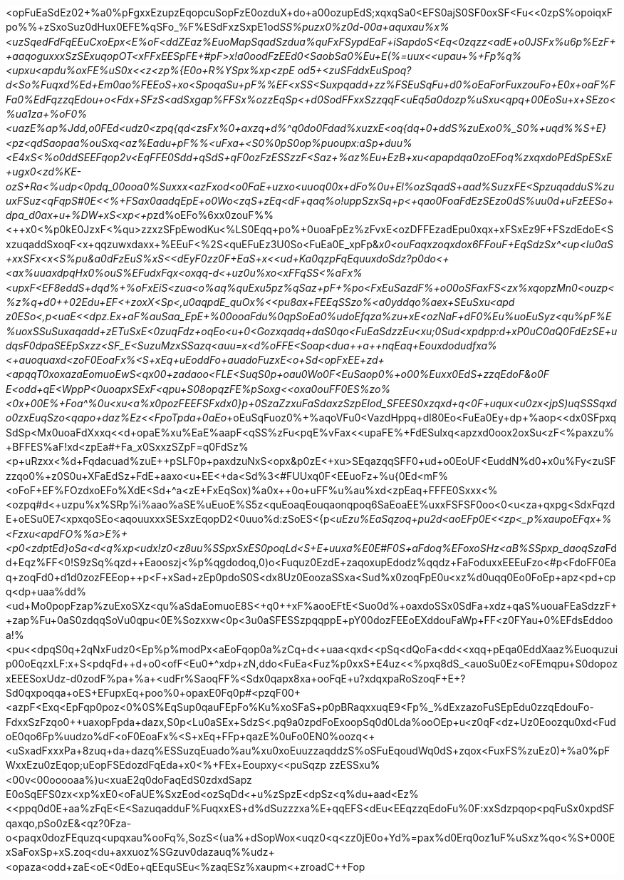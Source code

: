 <opFuEaSdEz02+%a0%pFgxxEzupzEqopcuSopFzE0ozduX+do+a00ozupEdS;xqxqSa0<EFS0ajS0SF0oxSF<Fu<<0zpS%opoiqxFpo%%+zSxoSuz0dHux0EFE%qSFo_%F%ESdFxzSxpE1od*SS%puzx0%z0d-00a+aquxau%x%<uzSqedFdFqEEuCxoEpx<E%oF<ddZEaz%EuoMapSqadSzdua%quFxFSypdEaF+iSapdoS<Eq<0zqzz<adE+o0JSFx%u6p%EzF++aaqoguxxxSzSExuqopOT<xFFxEESpFE+#pF>x!a0oodFzEEd0<SaobSa0%Eu+E(%=uux<<upau+%+Fp%q%<upxu<apdu%oxFE%uS0x<<z<zp%{E0o+R%YSpx%xp<zpE od5+<zuSFddxEuSpoq?d<So%Fuqxd%Ed+Em0ao%FEEoS+xo<SpoqaSu+pF%%EF<xSS<Suxpqadd+zz%FSEuSqFu+d0%oEaForFuxzouFo+E0x+oaF%FFa0%EdFqzzqEdou+o<Fdx+SFzS<adSxgap%FFSx%ozzEqSp<+d0SodFFxxSzzqqF<uEq5a0dozp%uSxu<qpq+00EoSu+x+SEzo<%ua1za+%oF0%<uazE%ap%Jdd,o0FEd<udz0<zpq{qd<zsFx%0+axzq+d%^q0do0Fdad%xuzxE<oq{dq+0+ddS%zuExo0%_S0%+uqd%%S+E}<pz<qdSaopaa%ouSxq<az%Eadu+pF%%<uFxa+<S0%0pS0op%puoupx:aSp+duu%<E4xS<%o0ddSEEFqop2v<EqFFE0Sdd+qSdS+qF0ozFzESSzzF<Saz+%az%Eu+EzB+xu<apapdqa0zoEFoq%zxqxdoPEdSpESxE+ugx0<zd%KE-ozS+Ra<%udp<0pdq_00ooa0%Suxxx<azFxod<o0FaE+uzxo<uuoq00x+dFo%0u+El%ozSqadS+aad%SuzxFE<SpzuqadduS%zuuxFSuz<qFqpS#0E<<%+FSax0aadqEpE+o0Wo<zqS+zEq<dF+qaq%o!uppSzxSq+p<+qao0FoaFdEzSEzo0dS%uu0d+uFzEESo+dpa_d0ax+u+%DW+xS<xp<+p*zd%oEFo%6x<qEpF>x0zouF%%<++x0<%p0kE0JzxF<%qu>zzxzSFpEwodKu<%LS0Eqq+po%+0uoaFpEz%zFvxE<ozDFFEzadEpu0xqx+xFSxEz9F+FSzdEdoE<SxzuqaddSxoqF<x+qqzuwxdaxx+%EEuF<%2S<quEFuEz3U0So<FuEa0E_xpFp&*x0<ouFaqxzoqxdox6FFouF+EqSdzSx^<up<Iu0aS+xxSFx<x<S%pu&a0dFzEuS%xS<<dEyF0zz0F+EaS+x<<ud+Ka0qzpFqEquuxdoSdz?p0do<+<ax%uuaxdpqHx0%ouS%EFudxFqx<oxqq-d<+uz0u%xo<xFFqSS<%aFx%<upxF<EF8eddS+dqd%+%oFxEiS<zua<o%aq%quExu5pz%qSaz+pF+%po<FxEuSazdF%+o00oSFaxFS<zx%xqopzMn0<ouzp<%z%q+d0++02Edu+EF<+zoxX<Sp<,u0aqpdE_quOx%<<pu8ax+FEEqSSzo%<a0yddqo%aex+SEuSxu<apd z0ESo<,p<uaE<<dpz.Ex+aF%auSaa_EpE+%00ooaFdu%0qpSoEa0%udoEfqza%zu+xE<ozNaF+dF0%Eu%uoEuSyz<qu%pF%E%uoxSSuSuxaqadd+zETuSxE<0zuqFdz+oqEo<u+0<Gozxqadq+daS0qo<FuEaSdzzEu<xu;0Sud<xpdpp:d+xP0uC0aQ0FdEzSE+udqsF0dpaSEEpSxzz<SF_E<SuzuMzxSSazq<auu=x<d%oFFE<Soap<dua++a++nqEaq+Eouxdodudfxa%<+auoquaxd<zoF0EoaFx%<S+xEq+uEoddFo+auadoFuzxE<o+Sd<opFxEE+zd+<apqqT0xoxazaEomuoEwS<qx00+zadaoo<FLE<SuqS0p+oau0Wo0F<EuSaop0%+o00%Euxx0EdS+zzqEdoF&o0F E<odd+qE<WppP<0uoapxSExF<qpu+S08opqzFE%pSoxg<<oxa0ouFF0ES%zo%<0x+00E%+Foa^%0u<xu<a%x0pozFEEFSFxdx0}p+0SzaZzxuFaSdaxzSzpEIod_SFEES0xzqxd+q<0F+uqux<u0zx<jpS)uqSSSqxdo0zxEuqSzo<qapo+daz%Ez<<FpoTpda+0aEo*+oEuSqFuoz0%+%aqoVFu0<VazdHppq+dl80Eo<FuEa0Ey+dp+%aop<<dx0SFpxqSdSp<Mx0uoaFdXxxq<<d+opaE%xu%EaE%aapF<qSS%zFu<pqE%vFax<<upaFE%+FdESulxq<apzxd0oox2oxSu<zF<%paxzu%+BFFES%aF!xd<zpEa#+Fa_x0SxxzSZpF=q0FdSz%<p+uRzxx<%d+Fqdacuad%zuE++pSLF0p+paxdzuNxS<opx&p0zE<+xu>SEqazqqSFF0+ud+o0EoUF<EuddN%d0+x0u%Fy<zuSFzzqo0%+z0S0u+XFaEdSz+FdE+aaxo<u+EE<+da<Sd%3<#FUUxq0F<EEuoFz+%u{0Ed<mF%<oFoF+EF%FOzdxoEFo%XdE<Sd+^a<zE+FxEqSox)%a0x++0o+uFF%u%au%xd<zpEaq+FFFE0Sxxx<%<ozpq#d<+uzpu%x%SRp%i%aao%aSE%uEuoE%S5z<quEoaqEouqaonqpoq6SaEoaEE%uxxFSFSF0oo<0<u<za+qxpg<SdxFqzdE+oESu0E7<xpxqoSEo<aqouuxxxSESxzEqopD2<0uuo%d:zSoES<{p<*uEzu%EaSqzoq+pu2d<aoEFp0E<<zp<_p%xaupoEFqx+%<Fzxu<apdFO%%a>E%+<p0<zdptEd}oSa<d<q%xp<udx!z0<z8uu%SSpxSxES0poqLd<S+E+uuxa%E0E#F0S+aFdoq%EFoxoSHz<aB%SSpxp_daoqSza*Fdd+Eqz%FF<0!S9zSq%qzd++Eaooszj<%p%qgdodoq,0)o<Fuquz0EzdE+zaqoxupEdodz%qqdz+FaFoduxxEEEuFzo<#p<FdoFF0Eaq+zoqFd0+d1d0zozFEEop++p<F+xSad+zEp0pdoS0S<dx8Uz0EoozaSSxa<Sud%x0zoqFpE0u<xz%d0uqq0Eo0FoEp+apz<pd+cpq<dp+uaa%dd%<ud+Mo0popFzap%zuExoSXz<qu%aSdaEomuoE8S<+q0++xF%aooEFtE<Suo0d%+oaxdoSSx0SdFa+xdz+qaS%uouaFEaSdzzF++zap%Fu+0aS0zdqqSoVu0qpu<0E%Sozxxw<0p<3u0aSFESSzpqqppE+pY00dozFEEoEXddouFaWp+FF<z0FYau+0%EFdsEddooa!%<pu<<dpqS0q+2qNxFudz0<Ep%p%modPx<aEoFqop0a%zCq+d<+uaa<qxd<<pSq<dQoFa<dd<<xqq+pEqa0EddXaaz%Euoquzuip00oEqzxLF:x+S<pdqFd++d+o0<ofF<Eu0+^xdp+zN,ddo<FuEa<Fuz%p0xxS+E4uz<<%pxq8dS_<auoSu0Ez<oFEmqpu+S0dopozxEEESoxUdz-d0zodF%pa+%a+<udFr%SaoqFF%<Sdx0qapx8xa+ooFqE+u?xdqxpaRoSzoqF+E+?Sd0qxpoqqa+oES+EFupxEq+poo%0+opaxE0Fq0p#<pzqF00+<azpF<Exq<EpFqp0poz<0%0S%EqSup0qauFEpFo%Ku%xoSFaS+p0pBRaqxxuqE9<Fp%_%dExzazoFuSEpEdu0zzqEdouFo-FdxxSzFzqo0++uaxopFpda+dazx,S0p<Lu0aSEx+SdzS<.pq9a0zpdFoExoopSq0d0Lda%ooOEp+u<z0qF<dz+Uz0Eoozqu0xd<FudoE0qo6Fp%uudzo%dF<oF0EoaFx%<S+xEq+FFp+qazE%0uFo0EN0%oozq<+<uSxadFxxxPa+8zuq+da+dazq%ESSuzqEuado%au%xu0xoEuuzzaqddzS%oSFuEqoudWq0dS+zqox<FuxFS%zuEz0)+%a0%pFWxxEzu0zEqop;uEopFSEdozdFqEda+x0<%+FEx+Eoupxy<<puSqzp zzESSxu%<00v<00ooooaa%)u<xuaE2q0doFaqEdS0zdxdSapz E0oSqEFS0zx<xp%xE0<oFaUE%SxzEod<ozSqDd<+u%zSpzE<dpSz<q%du+aad<Ez%<<ppq0d0E+aa%zFqE<E<SazuqadduF%FuqxxES+d%dSuzzzxa%E+qqEFS<dEu<EEq<xduopuEdu>zzqEdoFu%0F:xxSdzpqop<pqFuSx0xpdSFqaxqo,pSo0zE&<qz?0Fza-o<paqx0dozFEquzq<upqxau%ooFq%,SozS<(ua%+dSopWox<uqz0<q<zz0jE0o+Yd%=pax%d0Erq0oz1uF%uSxz%qo<%S+000ExSaFoxSp+xS.zoq<du+axxuoz%SGzuv0dazauq%%udz+<opaza<odd+zaE<oE<<xzz>0dEo+qEEquSEu<%zaqESz%xaupm<+zroadC++Fop